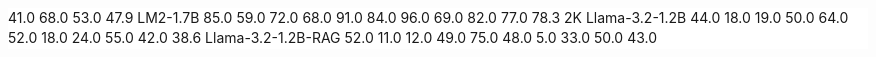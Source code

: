 <td class="ltx_td ltx_align_center" id="S3.T1.3.12.11.9">41.0</td>
<td class="ltx_td ltx_align_center" id="S3.T1.3.12.11.10">68.0</td>
<td class="ltx_td ltx_align_center ltx_border_r" id="S3.T1.3.12.11.11">53.0</td>
<td class="ltx_td ltx_align_center" id="S3.T1.3.12.11.12">47.9</td>
</tr>
<tr class="ltx_tr" id="S3.T1.3.13.12">
<th class="ltx_td ltx_align_center ltx_th ltx_th_row ltx_border_r" id="S3.T1.3.13.12.1">LM2-1.7B</th>
<td class="ltx_td ltx_align_center" id="S3.T1.3.13.12.2"><span class="ltx_text ltx_font_bold" id="S3.T1.3.13.12.2.1">85.0</span></td>
<td class="ltx_td ltx_align_center" id="S3.T1.3.13.12.3"><span class="ltx_text ltx_font_bold" id="S3.T1.3.13.12.3.1">59.0</span></td>
<td class="ltx_td ltx_align_center" id="S3.T1.3.13.12.4"><span class="ltx_text ltx_font_bold" id="S3.T1.3.13.12.4.1">72.0</span></td>
<td class="ltx_td ltx_align_center" id="S3.T1.3.13.12.5"><span class="ltx_text ltx_font_bold" id="S3.T1.3.13.12.5.1">68.0</span></td>
<td class="ltx_td ltx_align_center" id="S3.T1.3.13.12.6"><span class="ltx_text ltx_font_bold" id="S3.T1.3.13.12.6.1">91.0</span></td>
<td class="ltx_td ltx_align_center" id="S3.T1.3.13.12.7"><span class="ltx_text ltx_font_bold" id="S3.T1.3.13.12.7.1">84.0</span></td>
<td class="ltx_td ltx_align_center" id="S3.T1.3.13.12.8"><span class="ltx_text ltx_font_bold" id="S3.T1.3.13.12.8.1">96.0</span></td>
<td class="ltx_td ltx_align_center" id="S3.T1.3.13.12.9"><span class="ltx_text ltx_font_bold" id="S3.T1.3.13.12.9.1">69.0</span></td>
<td class="ltx_td ltx_align_center" id="S3.T1.3.13.12.10"><span class="ltx_text ltx_font_bold" id="S3.T1.3.13.12.10.1">82.0</span></td>
<td class="ltx_td ltx_align_center ltx_border_r" id="S3.T1.3.13.12.11"><span class="ltx_text ltx_font_bold" id="S3.T1.3.13.12.11.1">77.0</span></td>
<td class="ltx_td ltx_align_center" id="S3.T1.3.13.12.12"><span class="ltx_text ltx_font_bold" id="S3.T1.3.13.12.12.1">78.3</span></td>
</tr>
<tr class="ltx_tr" id="S3.T1.3.14.13">
<th class="ltx_td ltx_align_center ltx_th ltx_th_row ltx_border_t" colspan="12" id="S3.T1.3.14.13.1">2K</th>
</tr>
<tr class="ltx_tr" id="S3.T1.3.15.14">
<th class="ltx_td ltx_align_center ltx_th ltx_th_row ltx_border_r ltx_border_t" id="S3.T1.3.15.14.1">Llama-3.2-1.2B</th>
<td class="ltx_td ltx_align_center ltx_border_t" id="S3.T1.3.15.14.2">44.0</td>
<td class="ltx_td ltx_align_center ltx_border_t" id="S3.T1.3.15.14.3">18.0</td>
<td class="ltx_td ltx_align_center ltx_border_t" id="S3.T1.3.15.14.4">19.0</td>
<td class="ltx_td ltx_align_center ltx_border_t" id="S3.T1.3.15.14.5"><span class="ltx_text ltx_font_bold" id="S3.T1.3.15.14.5.1">50.0</span></td>
<td class="ltx_td ltx_align_center ltx_border_t" id="S3.T1.3.15.14.6">64.0</td>
<td class="ltx_td ltx_align_center ltx_border_t" id="S3.T1.3.15.14.7">52.0</td>
<td class="ltx_td ltx_align_center ltx_border_t" id="S3.T1.3.15.14.8">18.0</td>
<td class="ltx_td ltx_align_center ltx_border_t" id="S3.T1.3.15.14.9">24.0</td>
<td class="ltx_td ltx_align_center ltx_border_t" id="S3.T1.3.15.14.10">55.0</td>
<td class="ltx_td ltx_align_center ltx_border_r ltx_border_t" id="S3.T1.3.15.14.11">42.0</td>
<td class="ltx_td ltx_align_center ltx_border_t" id="S3.T1.3.15.14.12">38.6</td>
</tr>
<tr class="ltx_tr" id="S3.T1.3.16.15">
<th class="ltx_td ltx_align_center ltx_th ltx_th_row ltx_border_r" id="S3.T1.3.16.15.1">Llama-3.2-1.2B-RAG</th>
<td class="ltx_td ltx_align_center" id="S3.T1.3.16.15.2">52.0</td>
<td class="ltx_td ltx_align_center" id="S3.T1.3.16.15.3">11.0</td>
<td class="ltx_td ltx_align_center" id="S3.T1.3.16.15.4">12.0</td>
<td class="ltx_td ltx_align_center" id="S3.T1.3.16.15.5">49.0</td>
<td class="ltx_td ltx_align_center" id="S3.T1.3.16.15.6">75.0</td>
<td class="ltx_td ltx_align_center" id="S3.T1.3.16.15.7">48.0</td>
<td class="ltx_td ltx_align_center" id="S3.T1.3.16.15.8">5.0</td>
<td class="ltx_td ltx_align_center" id="S3.T1.3.16.15.9">33.0</td>
<td class="ltx_td ltx_align_center" id="S3.T1.3.16.15.10">50.0</td>
<td class="ltx_td ltx_align_center ltx_border_r" id="S3.T1.3.16.15.11">43.0</td>